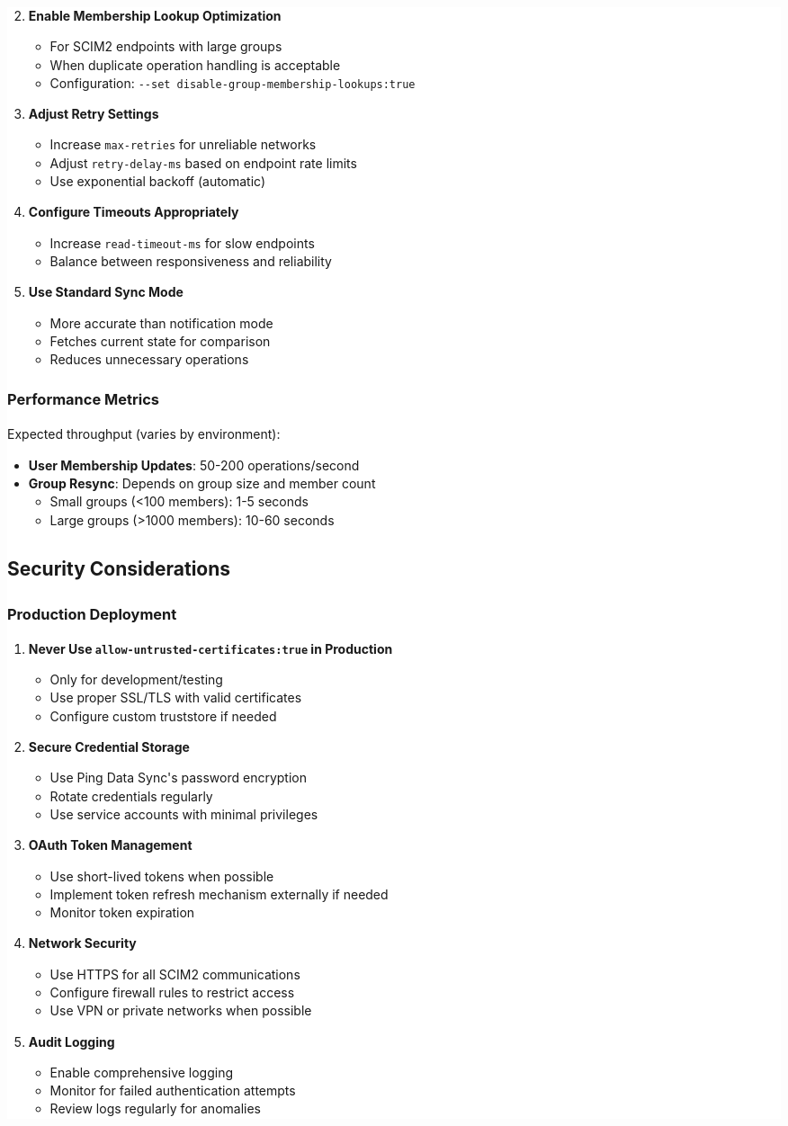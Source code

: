 2. **Enable Membership Lookup Optimization**
   - For SCIM2 endpoints with large groups
   - When duplicate operation handling is acceptable
   - Configuration: `--set disable-group-membership-lookups:true`

3. **Adjust Retry Settings**
   - Increase `max-retries` for unreliable networks
   - Adjust `retry-delay-ms` based on endpoint rate limits
   - Use exponential backoff (automatic)

4. **Configure Timeouts Appropriately**
   - Increase `read-timeout-ms` for slow endpoints
   - Balance between responsiveness and reliability

5. **Use Standard Sync Mode**
   - More accurate than notification mode
   - Fetches current state for comparison
   - Reduces unnecessary operations

### Performance Metrics

Expected throughput (varies by environment):

- **User Membership Updates**: 50-200 operations/second
- **Group Resync**: Depends on group size and member count
  - Small groups (<100 members): 1-5 seconds
  - Large groups (>1000 members): 10-60 seconds

## Security Considerations

### Production Deployment

1. **Never Use `allow-untrusted-certificates:true` in Production**
   - Only for development/testing
   - Use proper SSL/TLS with valid certificates
   - Configure custom truststore if needed

2. **Secure Credential Storage**
   - Use Ping Data Sync's password encryption
   - Rotate credentials regularly
   - Use service accounts with minimal privileges

3. **OAuth Token Management**
   - Use short-lived tokens when possible
   - Implement token refresh mechanism externally if needed
   - Monitor token expiration

4. **Network Security**
   - Use HTTPS for all SCIM2 communications
   - Configure firewall rules to restrict access
   - Use VPN or private networks when possible

5. **Audit Logging**
   - Enable comprehensive logging
   - Monitor for failed authentication attempts
   - Review logs regularly for anomalies
